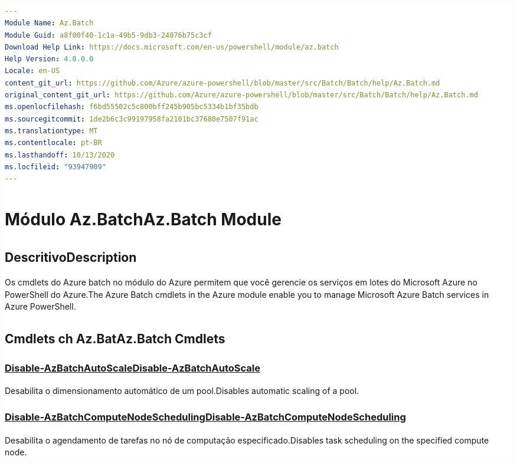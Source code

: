 ```yaml
---
Module Name: Az.Batch
Module Guid: a8f00f40-1c1a-49b5-9db3-24076b75c3cf
Download Help Link: https://docs.microsoft.com/en-us/powershell/module/az.batch
Help Version: 4.0.0.0
Locale: en-US
content_git_url: https://github.com/Azure/azure-powershell/blob/master/src/Batch/Batch/help/Az.Batch.md
original_content_git_url: https://github.com/Azure/azure-powershell/blob/master/src/Batch/Batch/help/Az.Batch.md
ms.openlocfilehash: f6bd55502c5c800bff245b905bc5334b1bf35bdb
ms.sourcegitcommit: 1de2b6c3c99197958fa2101bc37680e7507f91ac
ms.translationtype: MT
ms.contentlocale: pt-BR
ms.lasthandoff: 10/13/2020
ms.locfileid: "93947909"
---
```

# <span data-ttu-id="66344-101">Módulo Az.Batch</span><span class="sxs-lookup"><span data-stu-id="66344-101">Az.Batch Module</span></span>
## <span data-ttu-id="66344-102">Descritivo</span><span class="sxs-lookup"><span data-stu-id="66344-102">Description</span></span>
<span data-ttu-id="66344-103">Os cmdlets do Azure batch no módulo do Azure permitem que você gerencie os serviços em lotes do Microsoft Azure no PowerShell do Azure.</span><span class="sxs-lookup"><span data-stu-id="66344-103">The Azure Batch cmdlets in the Azure module enable you to manage Microsoft Azure Batch services in Azure PowerShell.</span></span>

## <span data-ttu-id="66344-104">Cmdlets ch Az.Bat</span><span class="sxs-lookup"><span data-stu-id="66344-104">Az.Batch Cmdlets</span></span>
### [<span data-ttu-id="66344-105">Disable-AzBatchAutoScale</span><span class="sxs-lookup"><span data-stu-id="66344-105">Disable-AzBatchAutoScale</span></span>](Disable-AzBatchAutoScale.md)
<span data-ttu-id="66344-106">Desabilita o dimensionamento automático de um pool.</span><span class="sxs-lookup"><span data-stu-id="66344-106">Disables automatic scaling of a pool.</span></span>

### [<span data-ttu-id="66344-107">Disable-AzBatchComputeNodeScheduling</span><span class="sxs-lookup"><span data-stu-id="66344-107">Disable-AzBatchComputeNodeScheduling</span></span>](Disable-AzBatchComputeNodeScheduling.md)
<span data-ttu-id="66344-108">Desabilita o agendamento de tarefas no nó de computação especificado.</span><span class="sxs-lookup"><span data-stu-id="66344-108">Disables task scheduling on the specified compute node.</span></span>
